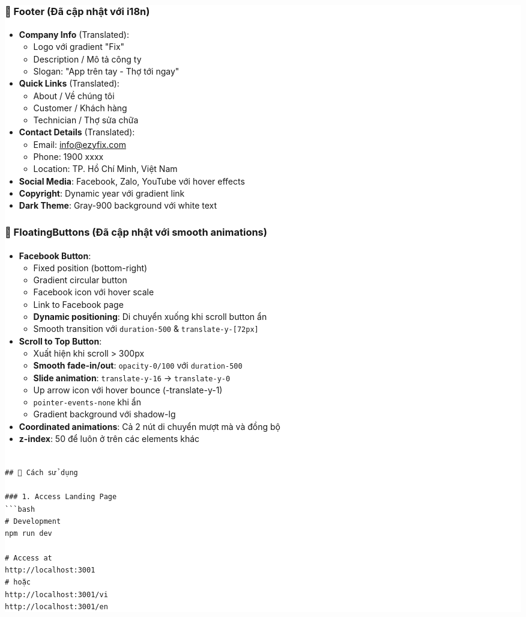 ### 🔗 Footer (Đã cập nhật với i18n)
- **Company Info** (Translated):
  - Logo với gradient "Fix"
  - Description / Mô tả công ty
  - Slogan: "App trên tay - Thợ tới ngay"
- **Quick Links** (Translated):
  - About / Về chúng tôi
  - Customer / Khách hàng
  - Technician / Thợ sửa chữa
- **Contact Details** (Translated):
  - Email: info@ezyfix.com
  - Phone: 1900 xxxx
  - Location: TP. Hồ Chí Minh, Việt Nam
- **Social Media**: Facebook, Zalo, YouTube với hover effects
- **Copyright**: Dynamic year với gradient link
- **Dark Theme**: Gray-900 background với white text

### 🎈 FloatingButtons (Đã cập nhật với smooth animations)
- **Facebook Button**:
  - Fixed position (bottom-right)
  - Gradient circular button
  - Facebook icon với hover scale
  - Link to Facebook page
  - **Dynamic positioning**: Di chuyển xuống khi scroll button ẩn
  - Smooth transition với `duration-500` & `translate-y-[72px]`
- **Scroll to Top Button**:
  - Xuất hiện khi scroll > 300px
  - **Smooth fade-in/out**: `opacity-0/100` với `duration-500`
  - **Slide animation**: `translate-y-16` → `translate-y-0`
  - Up arrow icon với hover bounce (-translate-y-1)
  - `pointer-events-none` khi ẩn
  - Gradient background với shadow-lg
- **Coordinated animations**: Cả 2 nút di chuyển mượt mà và đồng bộ
- **z-index**: 50 để luôn ở trên các elements khác


```

## 🚀 Cách sử dụng

### 1. Access Landing Page
```bash
# Development
npm run dev

# Access at
http://localhost:3001
# hoặc
http://localhost:3001/vi
http://localhost:3001/en
```
